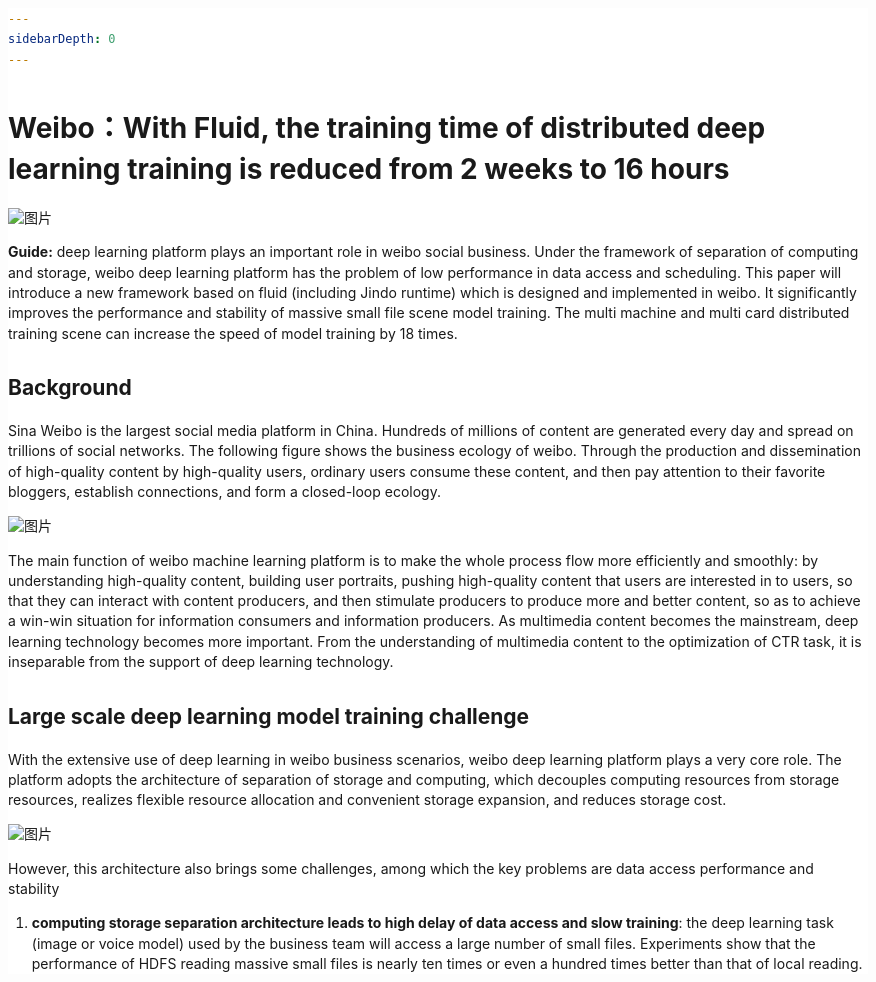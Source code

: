 ```yaml
---
sidebarDepth: 0
---
```

# Weibo：With Fluid, the training time of distributed deep learning training is reduced from 2 weeks to 16 hours

![图片](https://mmbiz.qpic.cn/mmbiz_jpg/ib46qAHicOxDqY77Y6cxhktrrmcsO8Ow3o7e80bwXx7jjRP1ibxsOZxOpLHcMrRQgOp1221G1CWUwYzZVS5VtpGQg/640?wx_fmt=jpeg&tp=webp&wxfrom=5&wx_lazy=1&wx_co=1)

**Guide:** deep learning platform plays an important role in weibo social business. Under the framework of separation of computing and storage, weibo deep learning platform has the problem of low performance in data access and scheduling. This paper will introduce a new framework based on fluid (including Jindo runtime) which is designed and implemented in weibo. It significantly improves the performance and stability of massive small file scene model training. The multi machine and multi card distributed training scene can increase the speed of model training by 18 times.

## Background

Sina Weibo is the largest social media platform in China. Hundreds of millions of content are generated every day and spread on trillions of social networks. The following figure shows the business ecology of weibo. Through the production and dissemination of high-quality content by high-quality users, ordinary users consume these content, and then pay attention to their favorite bloggers, establish connections, and form a closed-loop ecology.


![图片](https://mmbiz.qpic.cn/mmbiz_jpg/yvBJb5IiafvkHabMamicdayFk46plcqxWVFMXFiaOFBYk1SibcjMoPCEF2oWV1vm4pWcrvicnhFYPn3UJSYX94E54fg/640?wx_fmt=jpeg&tp=webp&wxfrom=5&wx_lazy=1&wx_co=1)

The main function of weibo machine learning platform is to make the whole process flow more efficiently and smoothly: by understanding high-quality content, building user portraits, pushing high-quality content that users are interested in to users, so that they can interact with content producers, and then stimulate producers to produce more and better content, so as to achieve a win-win situation for information consumers and information producers. As multimedia content becomes the mainstream, deep learning technology becomes more important. From the understanding of multimedia content to the optimization of CTR task, it is inseparable from the support of deep learning technology.
## Large scale deep learning model training challenge
With the extensive use of deep learning in weibo business scenarios, weibo deep learning platform plays a very core role. The platform adopts the architecture of separation of storage and computing, which decouples computing resources from storage resources, realizes flexible resource allocation and convenient storage expansion, and reduces storage cost.

![图片](https://mmbiz.qpic.cn/mmbiz_jpg/yvBJb5IiafvkHabMamicdayFk46plcqxWV4uBxH1HjfhNJ4esauPpYZOQOxKqPf1iabicevKEqcRd0Hwy4icEatsDPw/640?wx_fmt=jpeg&tp=webp&wxfrom=5&wx_lazy=1&wx_co=1)

However, this architecture also brings some challenges, among which the key problems are data access performance and stability

1. **computing storage separation architecture leads to high delay of data access and slow training**: the deep learning task (image or voice model) used by the business team will access a large number of small files. Experiments show that the performance of HDFS reading massive small files is nearly ten times or even a hundred times better than that of local reading.
